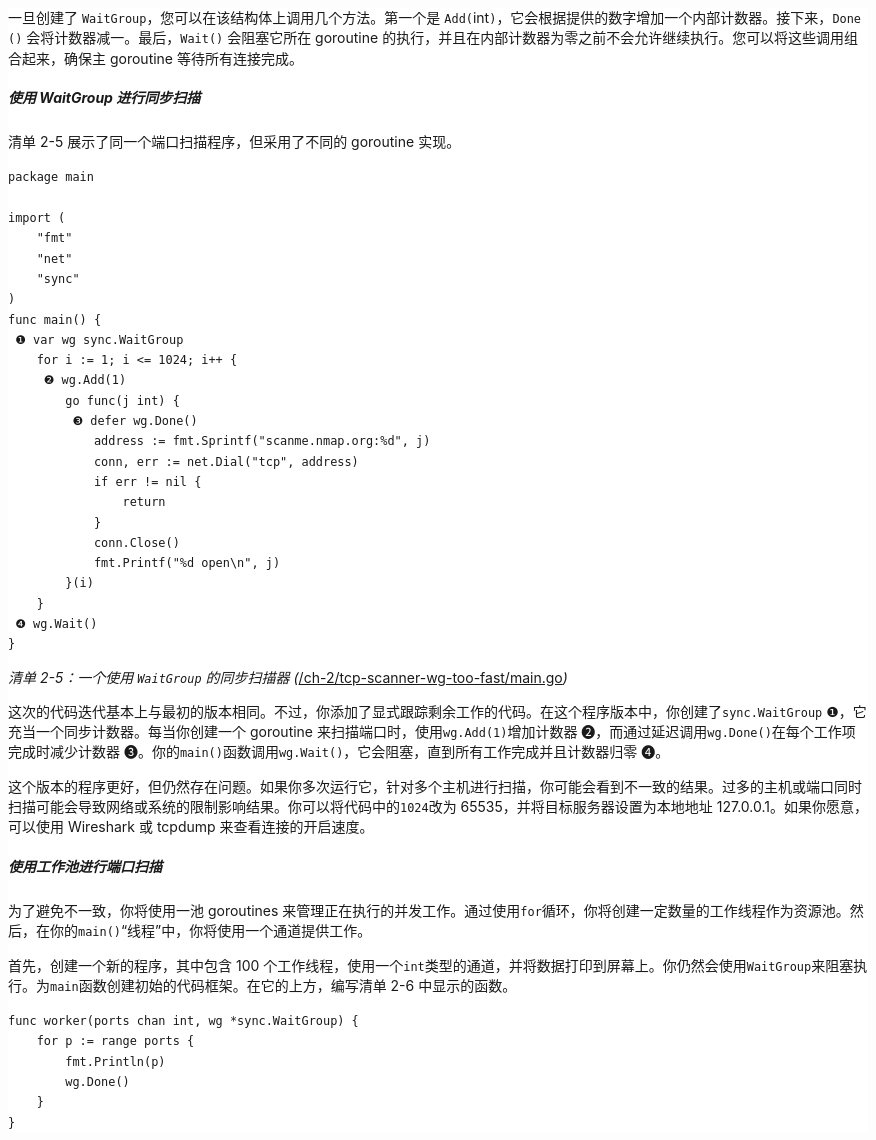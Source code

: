 一旦创建了 `WaitGroup`，您可以在该结构体上调用几个方法。第一个是 `Add(`int`)`，它会根据提供的数字增加一个内部计数器。接下来，`Done()` 会将计数器减一。最后，`Wait()` 会阻塞它所在 goroutine 的执行，并且在内部计数器为零之前不会允许继续执行。您可以将这些调用组合起来，确保主 goroutine 等待所有连接完成。

##### 使用 WaitGroup 进行同步扫描

清单 2-5 展示了同一个端口扫描程序，但采用了不同的 goroutine 实现。

```
package main

import (
    "fmt"
    "net"
    "sync"
)
func main() {
 ❶ var wg sync.WaitGroup
    for i := 1; i <= 1024; i++ {
     ❷ wg.Add(1)
        go func(j int) {
         ❸ defer wg.Done()
            address := fmt.Sprintf("scanme.nmap.org:%d", j)
            conn, err := net.Dial("tcp", address)
            if err != nil {
                return
            }
            conn.Close()
            fmt.Printf("%d open\n", j)
        }(i)
    }
 ❹ wg.Wait()
}
```

*清单 2-5：一个使用 `WaitGroup` 的同步扫描器 (*[/ch-2/tcp-scanner-wg-too-fast/main.go](https://github.com/blackhat-go/bhg/blob/master/ch-2/tcp-scanner-wg-too-fast/main.go)*)*

这次的代码迭代基本上与最初的版本相同。不过，你添加了显式跟踪剩余工作的代码。在这个程序版本中，你创建了`sync.WaitGroup` ❶，它充当一个同步计数器。每当你创建一个 goroutine 来扫描端口时，使用`wg.Add(1)`增加计数器 ❷，而通过延迟调用`wg.Done()`在每个工作项完成时减少计数器 ❸。你的`main()`函数调用`wg.Wait()`，它会阻塞，直到所有工作完成并且计数器归零 ❹。

这个版本的程序更好，但仍然存在问题。如果你多次运行它，针对多个主机进行扫描，你可能会看到不一致的结果。过多的主机或端口同时扫描可能会导致网络或系统的限制影响结果。你可以将代码中的`1024`改为 65535，并将目标服务器设置为本地地址 127.0.0.1。如果你愿意，可以使用 Wireshark 或 tcpdump 来查看连接的开启速度。

##### 使用工作池进行端口扫描

为了避免不一致，你将使用一池 goroutines 来管理正在执行的并发工作。通过使用`for`循环，你将创建一定数量的工作线程作为资源池。然后，在你的`main()`“线程”中，你将使用一个通道提供工作。

首先，创建一个新的程序，其中包含 100 个工作线程，使用一个`int`类型的通道，并将数据打印到屏幕上。你仍然会使用`WaitGroup`来阻塞执行。为`main`函数创建初始的代码框架。在它的上方，编写清单 2-6 中显示的函数。

```
func worker(ports chan int, wg *sync.WaitGroup) {
    for p := range ports {
        fmt.Println(p)
        wg.Done()
    }
}
```
